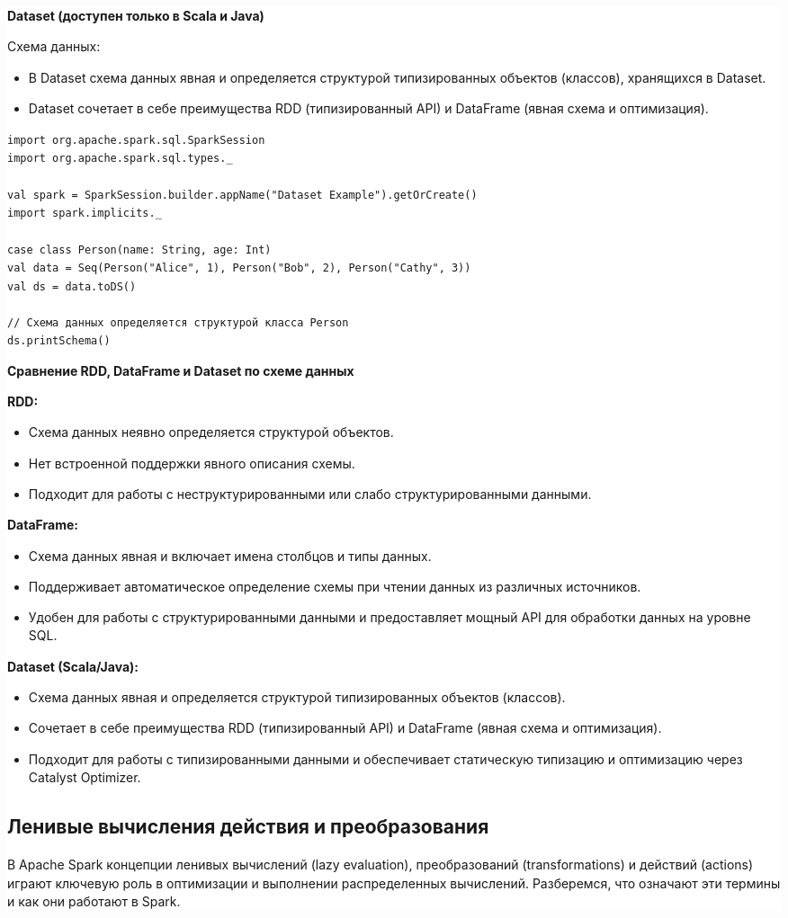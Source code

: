 **Dataset (доступен только в Scala и Java)**

Схема данных:

- В Dataset схема данных явная и определяется структурой типизированных объектов (классов), хранящихся в Dataset.

- Dataset сочетает в себе преимущества RDD (типизированный API) и DataFrame (явная схема и оптимизация).

```
import org.apache.spark.sql.SparkSession
import org.apache.spark.sql.types._

val spark = SparkSession.builder.appName("Dataset Example").getOrCreate()
import spark.implicits._

case class Person(name: String, age: Int)
val data = Seq(Person("Alice", 1), Person("Bob", 2), Person("Cathy", 3))
val ds = data.toDS()

// Схема данных определяется структурой класса Person
ds.printSchema()
```

**Сравнение RDD, DataFrame и Dataset по схеме данных**

**RDD:**

- Схема данных неявно определяется структурой объектов.

- Нет встроенной поддержки явного описания схемы.

- Подходит для работы с неструктурированными или слабо структурированными данными.

**DataFrame:**

- Схема данных явная и включает имена столбцов и типы данных.

- Поддерживает автоматическое определение схемы при чтении данных из различных источников.

- Удобен для работы с структурированными данными и предоставляет мощный API для обработки данных на уровне SQL.

**Dataset (Scala/Java):**

- Схема данных явная и определяется структурой типизированных объектов (классов).

- Сочетает в себе преимущества RDD (типизированный API) и DataFrame (явная схема и оптимизация).

- Подходит для работы с типизированными данными и обеспечивает статическую типизацию и оптимизацию через Catalyst Optimizer. 

## Ленивые вычисления действия и преобразования

В Apache Spark концепции ленивых вычислений (lazy evaluation), преобразований (transformations) и действий (actions) играют ключевую роль в оптимизации и выполнении распределенных вычислений. Разберемся, что означают эти термины и как они работают в Spark.
